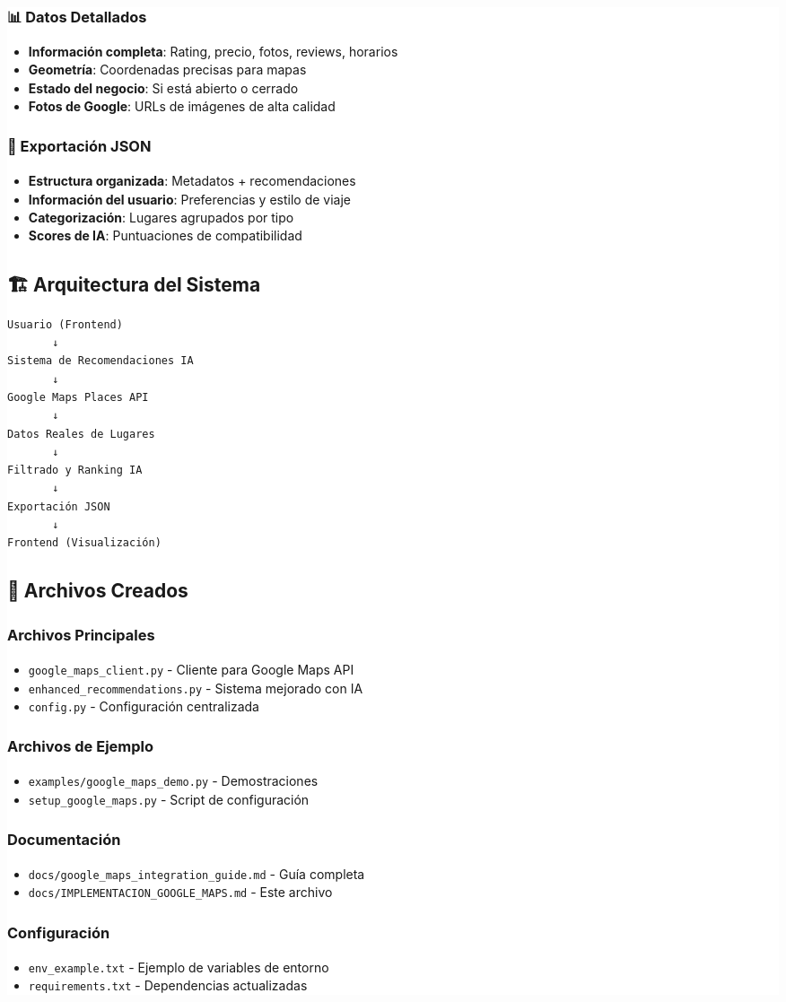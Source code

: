 ### 📊 Datos Detallados
- **Información completa**: Rating, precio, fotos, reviews, horarios
- **Geometría**: Coordenadas precisas para mapas
- **Estado del negocio**: Si está abierto o cerrado
- **Fotos de Google**: URLs de imágenes de alta calidad

### 📁 Exportación JSON
- **Estructura organizada**: Metadatos + recomendaciones
- **Información del usuario**: Preferencias y estilo de viaje
- **Categorización**: Lugares agrupados por tipo
- **Scores de IA**: Puntuaciones de compatibilidad

## 🏗️ Arquitectura del Sistema

```
Usuario (Frontend)
       ↓
Sistema de Recomendaciones IA
       ↓
Google Maps Places API
       ↓
Datos Reales de Lugares
       ↓
Filtrado y Ranking IA
       ↓
Exportación JSON
       ↓
Frontend (Visualización)
```

## 📂 Archivos Creados

### Archivos Principales
- `google_maps_client.py` - Cliente para Google Maps API
- `enhanced_recommendations.py` - Sistema mejorado con IA
- `config.py` - Configuración centralizada

### Archivos de Ejemplo
- `examples/google_maps_demo.py` - Demostraciones
- `setup_google_maps.py` - Script de configuración

### Documentación
- `docs/google_maps_integration_guide.md` - Guía completa
- `docs/IMPLEMENTACION_GOOGLE_MAPS.md` - Este archivo

### Configuración
- `env_example.txt` - Ejemplo de variables de entorno
- `requirements.txt` - Dependencias actualizadas
